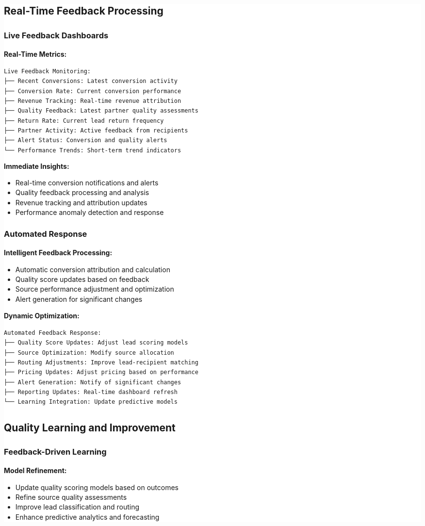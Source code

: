 ## Real-Time Feedback Processing

### Live Feedback Dashboards

**Real-Time Metrics:**
```
Live Feedback Monitoring:
├── Recent Conversions: Latest conversion activity
├── Conversion Rate: Current conversion performance
├── Revenue Tracking: Real-time revenue attribution
├── Quality Feedback: Latest partner quality assessments
├── Return Rate: Current lead return frequency
├── Partner Activity: Active feedback from recipients
├── Alert Status: Conversion and quality alerts
└── Performance Trends: Short-term trend indicators
```

**Immediate Insights:**
- Real-time conversion notifications and alerts
- Quality feedback processing and analysis
- Revenue tracking and attribution updates
- Performance anomaly detection and response

### Automated Response

**Intelligent Feedback Processing:**
- Automatic conversion attribution and calculation
- Quality score updates based on feedback
- Source performance adjustment and optimization
- Alert generation for significant changes

**Dynamic Optimization:**
```
Automated Feedback Response:
├── Quality Score Updates: Adjust lead scoring models
├── Source Optimization: Modify source allocation
├── Routing Adjustments: Improve lead-recipient matching
├── Pricing Updates: Adjust pricing based on performance
├── Alert Generation: Notify of significant changes
├── Reporting Updates: Real-time dashboard refresh
└── Learning Integration: Update predictive models
```

## Quality Learning and Improvement

### Feedback-Driven Learning

**Model Refinement:**
- Update quality scoring models based on outcomes
- Refine source quality assessments
- Improve lead classification and routing
- Enhance predictive analytics and forecasting

